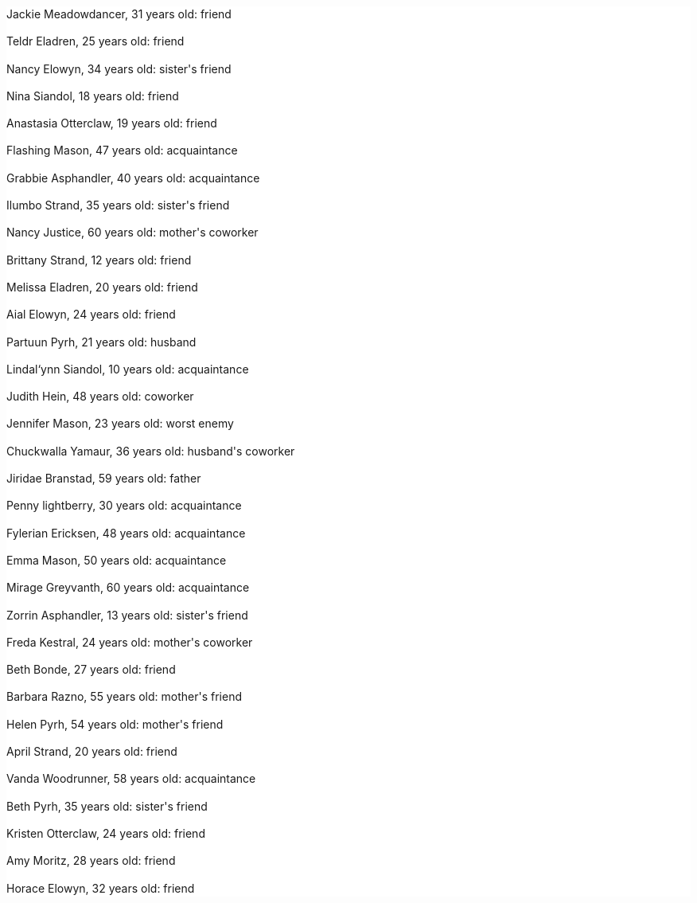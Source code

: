 Jackie Meadowdancer, 31 years old: friend

Teldr Eladren, 25 years old: friend

Nancy Elowyn, 34 years old: sister's friend

Nina Siandol, 18 years old: friend

Anastasia Otterclaw, 19 years old: friend

Flashing Mason, 47 years old: acquaintance

Grabbie Asphandler, 40 years old: acquaintance

Ilumbo Strand, 35 years old: sister's friend

Nancy Justice, 60 years old: mother's coworker

Brittany Strand, 12 years old: friend

Melissa Eladren, 20 years old: friend

Aial Elowyn, 24 years old: friend

Partuun Pyrh, 21 years old: husband

Lindal‘ynn Siandol, 10 years old: acquaintance

Judith Hein, 48 years old: coworker

Jennifer Mason, 23 years old: worst enemy

Chuckwalla Yamaur, 36 years old: husband's coworker

Jiridae Branstad, 59 years old: father

Penny lightberry, 30 years old: acquaintance

Fylerian Ericksen, 48 years old: acquaintance

Emma Mason, 50 years old: acquaintance

Mirage Greyvanth, 60 years old: acquaintance

Zorrin Asphandler, 13 years old: sister's friend

Freda Kestral, 24 years old: mother's coworker

Beth Bonde, 27 years old: friend

Barbara Razno, 55 years old: mother's friend

Helen Pyrh, 54 years old: mother's friend

April Strand, 20 years old: friend

Vanda Woodrunner, 58 years old: acquaintance

Beth Pyrh, 35 years old: sister's friend

Kristen Otterclaw, 24 years old: friend

Amy Moritz, 28 years old: friend

Horace Elowyn, 32 years old: friend
